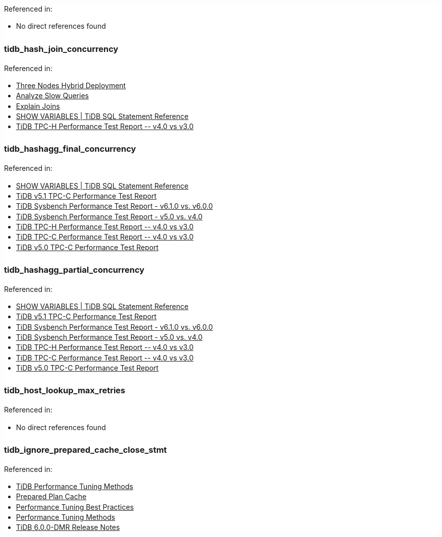 Referenced in:
- No direct references found

### tidb_hash_join_concurrency

Referenced in:
- [Three Nodes Hybrid Deployment](/best-practices/three-nodes-hybrid-deployment.md)
- [Analyze Slow Queries](/analyze-slow-queries.md)
- [Explain Joins](/explain-joins.md)
- [SHOW VARIABLES | TiDB SQL Statement Reference](/sql-statements/sql-statement-show-variables.md)
- [TiDB TPC-H Performance Test Report -- v4.0 vs v3.0](/benchmark/v4.0-performance-benchmarking-with-tpch.md)

### tidb_hashagg_final_concurrency

Referenced in:
- [SHOW VARIABLES | TiDB SQL Statement Reference](/sql-statements/sql-statement-show-variables.md)
- [TiDB v5.1 TPC-C Performance Test Report](/benchmark/v5.1-performance-benchmarking-with-tpcc.md)
- [TiDB Sysbench Performance Test Report - v6.1.0 vs. v6.0.0](/benchmark/benchmark-sysbench-v6.1.0-vs-v6.0.0.md)
- [TiDB Sysbench Performance Test Report - v5.0 vs. v4.0](/benchmark/benchmark-sysbench-v5-vs-v4.md)
- [TiDB TPC-H Performance Test Report -- v4.0 vs v3.0](/benchmark/v4.0-performance-benchmarking-with-tpch.md)
- [TiDB TPC-C Performance Test Report -- v4.0 vs v3.0](/benchmark/v4.0-performance-benchmarking-with-tpcc.md)
- [TiDB v5.0 TPC-C Performance Test Report](/benchmark/v5.0-performance-benchmarking-with-tpcc.md)

### tidb_hashagg_partial_concurrency

Referenced in:
- [SHOW VARIABLES | TiDB SQL Statement Reference](/sql-statements/sql-statement-show-variables.md)
- [TiDB v5.1 TPC-C Performance Test Report](/benchmark/v5.1-performance-benchmarking-with-tpcc.md)
- [TiDB Sysbench Performance Test Report - v6.1.0 vs. v6.0.0](/benchmark/benchmark-sysbench-v6.1.0-vs-v6.0.0.md)
- [TiDB Sysbench Performance Test Report - v5.0 vs. v4.0](/benchmark/benchmark-sysbench-v5-vs-v4.md)
- [TiDB TPC-H Performance Test Report -- v4.0 vs v3.0](/benchmark/v4.0-performance-benchmarking-with-tpch.md)
- [TiDB TPC-C Performance Test Report -- v4.0 vs v3.0](/benchmark/v4.0-performance-benchmarking-with-tpcc.md)
- [TiDB v5.0 TPC-C Performance Test Report](/benchmark/v5.0-performance-benchmarking-with-tpcc.md)

### tidb_host_lookup_max_retries

Referenced in:
- No direct references found

### tidb_ignore_prepared_cache_close_stmt

Referenced in:
- [TiDB Performance Tuning Methods](/tidb-performance-tuning-config.md)
- [Prepared Plan Cache](/sql-prepared-plan-cache.md)
- [Performance Tuning Best Practices](/performance-tuning-practices.md)
- [Performance Tuning Methods](/performance-tuning-methods.md)
- [TiDB 6.0.0-DMR Release Notes](/releases/release-6.0.0-dmr.md)

